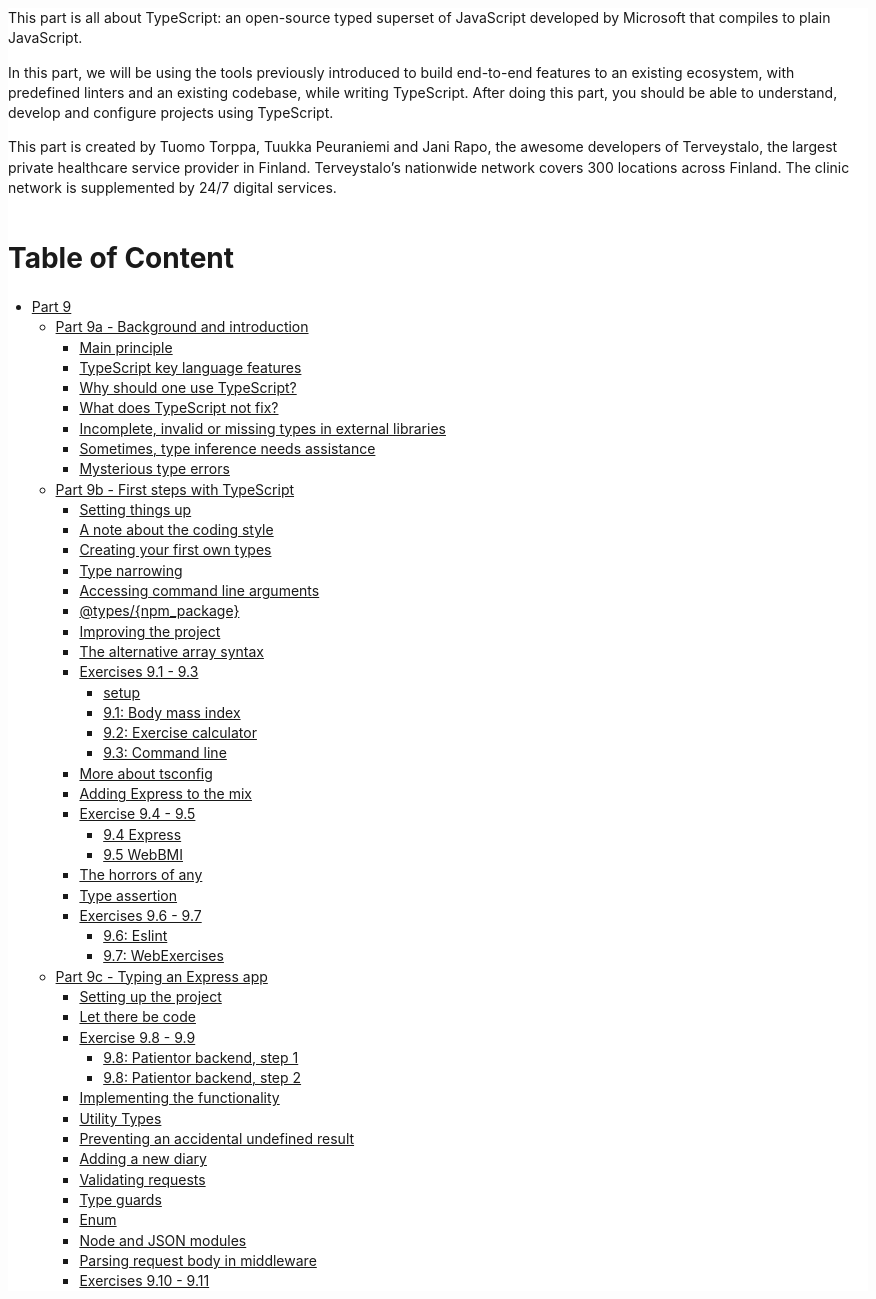 This part is all about TypeScript: an open-source typed superset of JavaScript developed by Microsoft that compiles to plain JavaScript.

In this part, we will be using the tools previously introduced to build end-to-end features to an existing ecosystem, with predefined linters and an existing codebase, while writing TypeScript. After doing this part, you should be able to understand, develop and configure projects using TypeScript.

This part is created by Tuomo Torppa, Tuukka Peuraniemi and Jani Rapo, the awesome developers of Terveystalo, the largest private healthcare service provider in Finland. Terveystalo’s nationwide network covers 300 locations across Finland. The clinic network is supplemented by 24/7 digital services.

# Table of Content

- [Part 9](#part-9)
  - [Part 9a - Background and introduction](#part-9a---background-and-introduction)
    - [Main principle](#main-principle)
    - [TypeScript key language features](#typescript-key-language-features)
    - [Why should one use TypeScript?](#why-should-one-use-typescript)
    - [What does TypeScript not fix?](#what-does-typescript-not-fix)
    - [Incomplete, invalid or missing types in external libraries](#incomplete-invalid-or-missing-types-in-external-libraries)
    - [Sometimes, type inference needs assistance](#sometimes-type-inference-needs-assistance)
    - [Mysterious type errors](#mysterious-type-errors)
  - [Part 9b - First steps with TypeScript](#part-9b---first-steps-with-typescript)
    - [Setting things up](#setting-things-up)
    - [A note about the coding style](#a-note-about-the-coding-style)
    - [Creating your first own types](#creating-your-first-own-types)
    - [Type narrowing](#type-narrowing)
    - [Accessing command line arguments](#accessing-command-line-arguments)
    - [@types/{npm_package}](#typesnpm_package)
    - [Improving the project](#improving-the-project)
    - [The alternative array syntax](#the-alternative-array-syntax)
    - [Exercises 9.1 - 9.3](#exercises-91---93)
      - [setup](#setup)
      - [9.1: Body mass index](#91-body-mass-index)
      - [9.2: Exercise calculator](#92-exercise-calculator)
      - [9.3: Command line](#93-command-line)
    - [More about tsconfig](#more-about-tsconfig)
    - [Adding Express to the mix](#adding-express-to-the-mix)
    - [Exercise 9.4 - 9.5](#exercise-94---95)
      - [9.4 Express](#94-express)
      - [9.5 WebBMI](#95-webbmi)
    - [The horrors of any](#the-horrors-of-any)
    - [Type assertion](#type-assertion)
    - [Exercises 9.6 - 9.7](#exercises-96---97)
      - [9.6: Eslint](#96-eslint)
      - [9.7: WebExercises](#97-webexercises)
  - [Part 9c - Typing an Express app](#part-9c---typing-an-express-app)
    - [Setting up the project](#setting-up-the-project)
    - [Let there be code](#let-there-be-code)
    - [Exercise 9.8 - 9.9](#exercise-98---99)
      - [9.8: Patientor backend, step 1](#98-patientor-backend-step-1)
      - [9.8: Patientor backend, step 2](#98-patientor-backend-step-2)
    - [Implementing the functionality](#implementing-the-functionality)
    - [Utility Types](#utility-types)
    - [Preventing an accidental undefined result](#preventing-an-accidental-undefined-result)
    - [Adding a new diary](#adding-a-new-diary)
    - [Validating requests](#validating-requests)
    - [Type guards](#type-guards)
    - [Enum](#enum)
    - [Node and JSON modules](#node-and-json-modules)
    - [Parsing request body in middleware](#parsing-request-body-in-middleware)
    - [Exercises 9.10 - 9.11](#exercises-910---911)